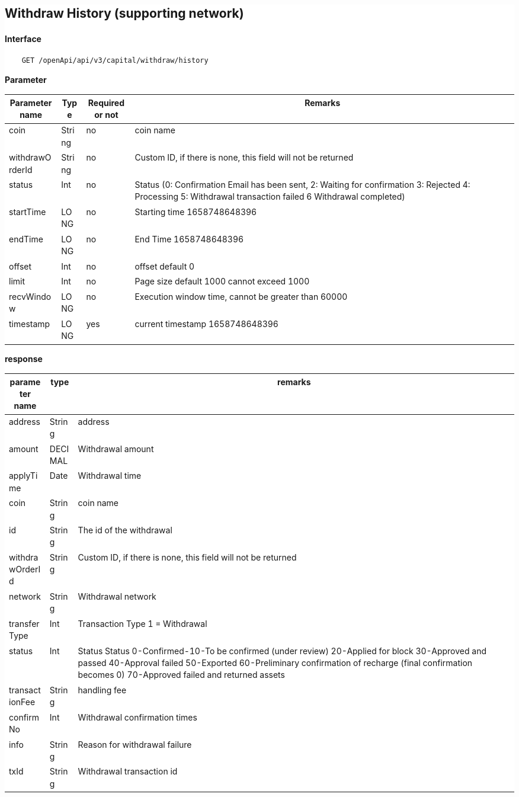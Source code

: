 
## Withdraw History (supporting network)

**Interface**
```
    GET /openApi/api/v3/capital/withdraw/history
```

**Parameter**

| Parameter name | Type | Required or not | Remarks |
| ------         |--------|-----------------|-------------------------------------------------------|    
| coin         | String | no              | coin name                                                  |
| withdrawOrderId         | String | no              | Custom ID, if there is none, this field will not be returned                                    |
| status         | Int    | no              | Status (0: Confirmation Email has been sent, 2: Waiting for confirmation 3: Rejected 4: Processing 5: Withdrawal transaction failed 6 Withdrawal completed) |
| startTime         | LONG   | no              | Starting time   1658748648396                                  |
| endTime         | LONG   | no              | End Time   1658748648396                                  |
| offset         | Int    | no              | offset default 0                                                |
| limit         | Int    | no              | Page size default 1000 cannot exceed 1000                                 |
| recvWindow         | LONG   | no              | Execution window time, cannot be greater than 60000                                     |
| timestamp         | LONG   | yes             | current timestamp 1658748648396                                   |

**response**

| parameter name | type | remarks                                                                               |
|---------------|---------|---------------------------------------------------------------------------------------|    
| address       | String  | address                                                                               |
| amount        | DECIMAL | Withdrawal amount                                                                     |
| applyTime       | Date    | Withdrawal time                                                                                  |
| coin        | String  | coin name                                                                                   |
| id       | String  | The id of the withdrawal                                                                               |
| withdrawOrderId    | String  | Custom ID, if there is none, this field will not be returned                                                                    |
| network          | String  | Withdrawal network                                                                                  |
| transferType    | Int     | Transaction Type 1 = Withdrawal                                                                              |
| status  | Int     | Status Status 0-Confirmed-10-To be confirmed (under review) 20-Applied for block 30-Approved and passed 40-Approval failed 50-Exported 60-Preliminary confirmation of recharge (final confirmation becomes 0) 70-Approved failed and returned assets |
| transactionFee | String  | handling fee                                                                                   |
| confirmNo  | Int     | Withdrawal confirmation times                                                                                |
| info  | String  | Reason for withdrawal failure                                                                                |
| txId  | String  | Withdrawal transaction id                                                                                |
